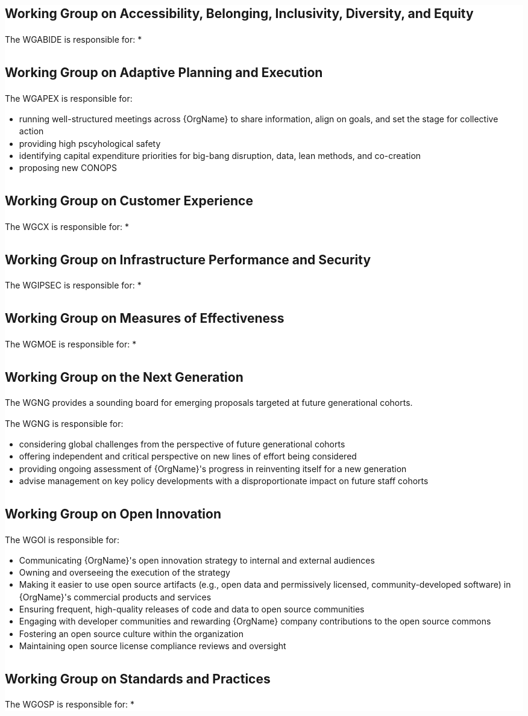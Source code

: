 Working Group on Accessibility, Belonging, Inclusivity, Diversity, and Equity
---
The WGABIDE is responsible for:
*

Working Group on Adaptive Planning and Execution
---
The WGAPEX is responsible for:
* running well-structured meetings across {OrgName} to share information, align on goals, and set the stage for collective action
* providing high pscyhological safety
* identifying capital expenditure priorities for big-bang disruption, data, lean methods, and co-creation
* proposing new CONOPS

Working Group on Customer Experience
---
The WGCX is responsible for:
* 

Working Group on Infrastructure Performance and Security
---
The WGIPSEC is responsible for:
*  

Working Group on Measures of Effectiveness
---
The WGMOE is responsible for:
* 

Working Group on the Next Generation 
---
The WGNG provides a sounding board for emerging proposals targeted at future generational cohorts.

The WGNG is responsible for:
* considering global challenges from the perspective of future generational cohorts
* offering independent and critical perspective on new lines of effort being considered
* providing ongoing assessment of {OrgName}'s progress in reinventing itself for a new generation
* advise management on key policy developments with a disproportionate impact on future staff cohorts

Working Group on Open Innovation
---
The WGOI is responsible for:
* Communicating {OrgName}'s open innovation strategy to internal and external audiences
* Owning and overseeing the execution of the strategy
* Making it easier to use open source artifacts (e.g., open data and permissively licensed, community-developed software) in {OrgName}'s commercial products and services
* Ensuring frequent, high-quality releases of code and data to open source communities
* Engaging with developer communities and rewarding {OrgName} company contributions to the open source commons
* Fostering an open source culture within the organization
* Maintaining open source license compliance reviews and oversight

Working Group on Standards and Practices
---
The WGOSP is responsible for:
*  

